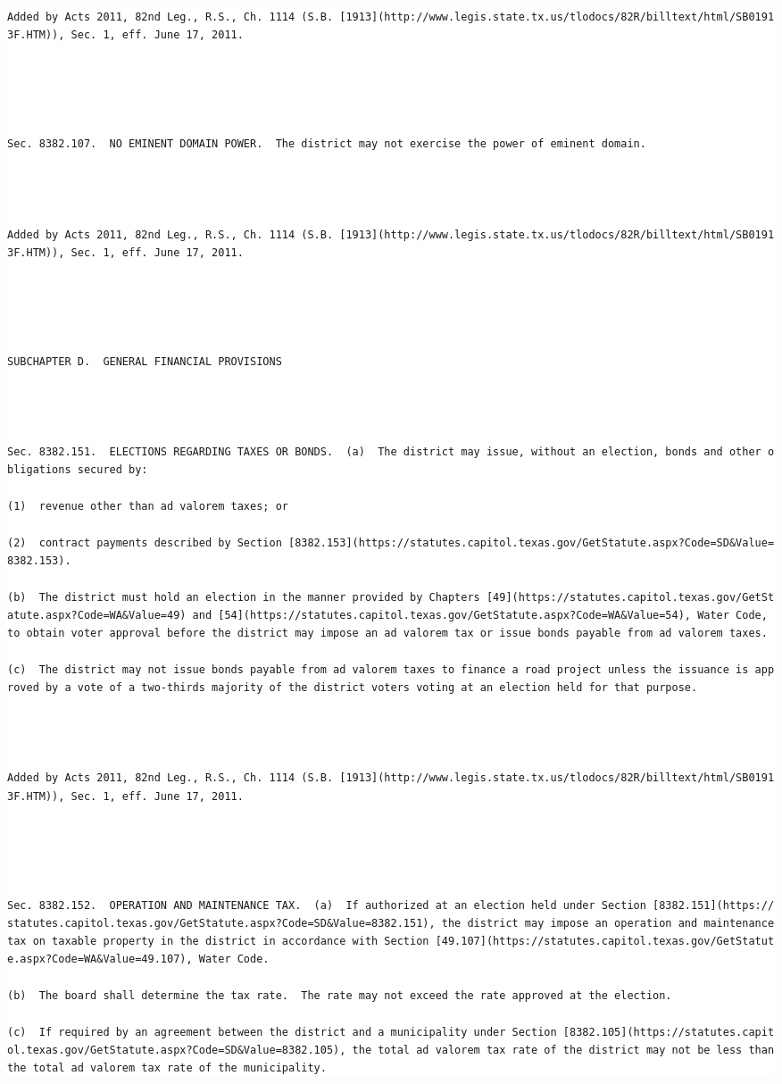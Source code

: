     
    
    
    Added by Acts 2011, 82nd Leg., R.S., Ch. 1114 (S.B. [1913](http://www.legis.state.tx.us/tlodocs/82R/billtext/html/SB01913F.HTM)), Sec. 1, eff. June 17, 2011.
    
    
    
    
    
    Sec. 8382.107.  NO EMINENT DOMAIN POWER.  The district may not exercise the power of eminent domain.
    
    
    
    
    Added by Acts 2011, 82nd Leg., R.S., Ch. 1114 (S.B. [1913](http://www.legis.state.tx.us/tlodocs/82R/billtext/html/SB01913F.HTM)), Sec. 1, eff. June 17, 2011.
    
    
    
    
    
    SUBCHAPTER D.  GENERAL FINANCIAL PROVISIONS
    
      
    
    
    Sec. 8382.151.  ELECTIONS REGARDING TAXES OR BONDS.  (a)  The district may issue, without an election, bonds and other obligations secured by:
    
    (1)  revenue other than ad valorem taxes; or
    
    (2)  contract payments described by Section [8382.153](https://statutes.capitol.texas.gov/GetStatute.aspx?Code=SD&Value=8382.153).
    
    (b)  The district must hold an election in the manner provided by Chapters [49](https://statutes.capitol.texas.gov/GetStatute.aspx?Code=WA&Value=49) and [54](https://statutes.capitol.texas.gov/GetStatute.aspx?Code=WA&Value=54), Water Code, to obtain voter approval before the district may impose an ad valorem tax or issue bonds payable from ad valorem taxes.
    
    (c)  The district may not issue bonds payable from ad valorem taxes to finance a road project unless the issuance is approved by a vote of a two-thirds majority of the district voters voting at an election held for that purpose.
    
    
    
    
    Added by Acts 2011, 82nd Leg., R.S., Ch. 1114 (S.B. [1913](http://www.legis.state.tx.us/tlodocs/82R/billtext/html/SB01913F.HTM)), Sec. 1, eff. June 17, 2011.
    
    
    
    
    
    Sec. 8382.152.  OPERATION AND MAINTENANCE TAX.  (a)  If authorized at an election held under Section [8382.151](https://statutes.capitol.texas.gov/GetStatute.aspx?Code=SD&Value=8382.151), the district may impose an operation and maintenance tax on taxable property in the district in accordance with Section [49.107](https://statutes.capitol.texas.gov/GetStatute.aspx?Code=WA&Value=49.107), Water Code.
    
    (b)  The board shall determine the tax rate.  The rate may not exceed the rate approved at the election.
    
    (c)  If required by an agreement between the district and a municipality under Section [8382.105](https://statutes.capitol.texas.gov/GetStatute.aspx?Code=SD&Value=8382.105), the total ad valorem tax rate of the district may not be less than the total ad valorem tax rate of the municipality.
    